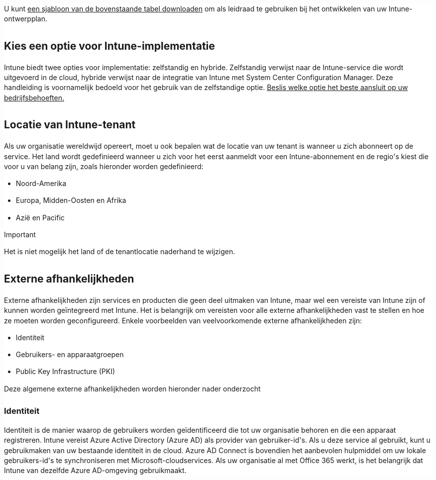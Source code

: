 
U kunt [een sjabloon van de bovenstaande tabel downloaden](https://gallery.technet.microsoft.com/Intune-deployment-planning-fae156c2?redir=0) om als leidraad te gebruiken bij het ontwikkelen van uw Intune-ontwerpplan.

## <a name="choose-an-intune-deployment-option"></a>Kies een optie voor Intune-implementatie

Intune biedt twee opties voor implementatie: zelfstandig en hybride. Zelfstandig verwijst naar de Intune-service die wordt uitgevoerd in de cloud, hybride verwijst naar de integratie van Intune met System Center Configuration Manager. Deze handleiding is voornamelijk bedoeld voor het gebruik van de zelfstandige optie. [Beslis welke optie het beste aansluit op uw bedrijfsbehoeften.](https://docs.microsoft.com/sccm/mdm/understand/choose-between-standalone-intune-and-hybrid-mobile-device-management)

## <a name="intune-tenant-location"></a>Locatie van Intune-tenant

Als uw organisatie wereldwijd opereert, moet u ook bepalen wat de locatie van uw tenant is wanneer u zich abonneert op de service. Het land wordt gedefinieerd wanneer u zich voor het eerst aanmeldt voor een Intune-abonnement en de regio's kiest die voor u van belang zijn, zoals hieronder worden gedefinieerd:

-   Noord-Amerika

-   Europa, Midden-Oosten en Afrika

-   Azië en Pacific

>[!IMPORTANT]
> Het is niet mogelijk het land of de tenantlocatie naderhand te wijzigen.

## <a name="external-dependencies"></a>Externe afhankelijkheden

Externe afhankelijkheden zijn services en producten die geen deel uitmaken van Intune, maar wel een vereiste van Intune zijn of kunnen worden geïntegreerd met Intune. Het is belangrijk om vereisten voor alle externe afhankelijkheden vast te stellen en hoe ze moeten worden geconfigureerd. Enkele voorbeelden van veelvoorkomende externe afhankelijkheden zijn:

-   Identiteit

-   Gebruikers- en apparaatgroepen

-   Public Key Infrastructure (PKI)

Deze algemene externe afhankelijkheden worden hieronder nader onderzocht

### <a name="identity"></a>Identiteit

Identiteit is de manier waarop de gebruikers worden geïdentificeerd die tot uw organisatie behoren en die een apparaat registreren. Intune vereist Azure Active Directory (Azure AD) als provider van gebruiker-id's. Als u deze service al gebruikt, kunt u gebruikmaken van uw bestaande identiteit in de cloud. Azure AD Connect is bovendien het aanbevolen hulpmiddel om uw lokale gebruikers-id's te synchroniseren met Microsoft-cloudservices. Als uw organisatie al met Office 365 werkt, is het belangrijk dat Intune van dezelfde Azure AD-omgeving gebruikmaakt.
